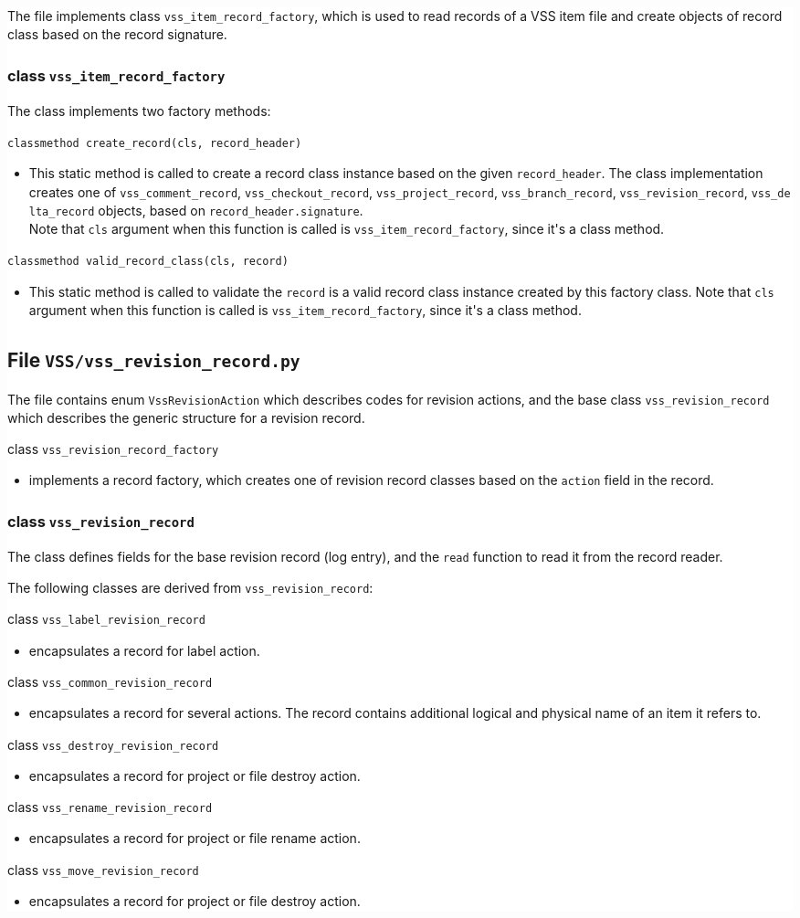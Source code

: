 The file implements class `vss_item_record_factory`, which is used to read records of a VSS item file
and create objects of record class based on the record signature.

### class `vss_item_record_factory`

The class implements two factory methods:

`classmethod create_record(cls, record_header)`
- This static method is called to create a record class instance based on the given `record_header`.
The class implementation creates one of `vss_comment_record`, `vss_checkout_record`, `vss_project_record`,
`vss_branch_record`, `vss_revision_record`, `vss_delta_record` objects, based on `record_header.signature`.  
Note that `cls` argument when this function is called is `vss_item_record_factory`,
since it's a class method.

`classmethod valid_record_class(cls, record)`
- This static method is called to validate the `record` is a valid record class instance created by this factory class.
Note that `cls` argument when this function is called is `vss_item_record_factory`,
since it's a class method.

## File `VSS/vss_revision_record.py`

The file contains enum `VssRevisionAction` which describes codes for revision actions,
and the base class `vss_revision_record` which describes the generic structure for a revision record.

class `vss_revision_record_factory`
- implements a record factory, which creates one of revision record classes based on the `action` field in the record.

### class `vss_revision_record`

The class defines fields for the base revision record (log entry),
and the `read` function to read it from the record reader.

The following classes are derived from `vss_revision_record`:

class `vss_label_revision_record`
- encapsulates a record for label action.

class `vss_common_revision_record`
- encapsulates a record for several actions.
The record contains additional logical and physical name of an item it refers to.

class `vss_destroy_revision_record`
- encapsulates a record for project or file destroy action.

class `vss_rename_revision_record`
- encapsulates a record for project or file rename action.

class `vss_move_revision_record`
- encapsulates a record for project or file destroy action.
